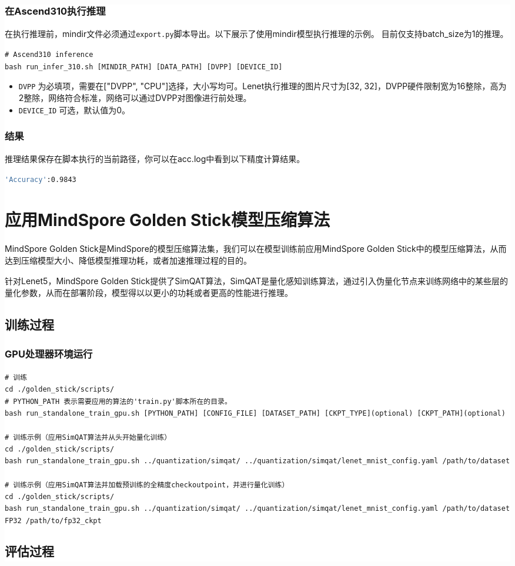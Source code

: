 ### 在Ascend310执行推理

在执行推理前，mindir文件必须通过`export.py`脚本导出。以下展示了使用mindir模型执行推理的示例。
目前仅支持batch_size为1的推理。

```shell
# Ascend310 inference
bash run_infer_310.sh [MINDIR_PATH] [DATA_PATH] [DVPP] [DEVICE_ID]
```

- `DVPP` 为必填项，需要在["DVPP", "CPU"]选择，大小写均可。Lenet执行推理的图片尺寸为[32, 32]，DVPP硬件限制宽为16整除，高为2整除，网络符合标准，网络可以通过DVPP对图像进行前处理。
- `DEVICE_ID` 可选，默认值为0。

### 结果

推理结果保存在脚本执行的当前路径，你可以在acc.log中看到以下精度计算结果。

```bash
'Accuracy':0.9843
```

# 应用MindSpore Golden Stick模型压缩算法

MindSpore Golden Stick是MindSpore的模型压缩算法集，我们可以在模型训练前应用MindSpore Golden Stick中的模型压缩算法，从而达到压缩模型大小、降低模型推理功耗，或者加速推理过程的目的。

针对Lenet5，MindSpore Golden Stick提供了SimQAT算法，SimQAT是量化感知训练算法，通过引入伪量化节点来训练网络中的某些层的量化参数，从而在部署阶段，模型得以以更小的功耗或者更高的性能进行推理。

## 训练过程

### GPU处理器环境运行

```text
# 训练
cd ./golden_stick/scripts/
# PYTHON_PATH 表示需要应用的算法的'train.py'脚本所在的目录。
bash run_standalone_train_gpu.sh [PYTHON_PATH] [CONFIG_FILE] [DATASET_PATH] [CKPT_TYPE](optional) [CKPT_PATH](optional)

# 训练示例（应用SimQAT算法并从头开始量化训练）
cd ./golden_stick/scripts/
bash run_standalone_train_gpu.sh ../quantization/simqat/ ../quantization/simqat/lenet_mnist_config.yaml /path/to/dataset

# 训练示例（应用SimQAT算法并加载预训练的全精度checkoutpoint，并进行量化训练）
cd ./golden_stick/scripts/
bash run_standalone_train_gpu.sh ../quantization/simqat/ ../quantization/simqat/lenet_mnist_config.yaml /path/to/dataset FP32 /path/to/fp32_ckpt
```

## 评估过程
